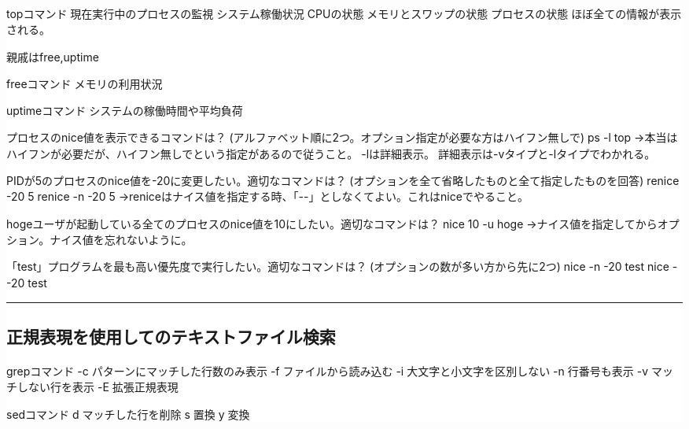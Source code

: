 topコマンド
現在実行中のプロセスの監視
システム稼働状況
CPUの状態
メモリとスワップの状態
プロセスの状態
ほぼ全ての情報が表示される。

親戚はfree,uptime

freeコマンド
メモリの利用状況

uptimeコマンド
システムの稼働時間や平均負荷


  プロセスのnice値を表示できるコマンドは？
  (アルファベット順に2つ。オプション指定が必要な方はハイフン無しで)
ps -l
top
→本当はハイフンが必要だが、ハイフン無しでという指定があるので従うこと。
-lは詳細表示。
詳細表示は-vタイプと-lタイプでわかれる。


 PIDが5のプロセスのnice値を-20に変更したい。適切なコマンドは？
  (オプションを全て省略したものと全て指定したものを回答)
renice -20 5
renice -n -20 5
→reniceはナイス値を指定する時、「--」としなくてよい。これはniceでやること。


 hogeユーザが起動している全てのプロセスのnice値を10にしたい。適切なコマンドは？
nice 10 -u hoge
→ナイス値を指定してからオプション。ナイス値を忘れないように。


  「test」プログラムを最も高い優先度で実行したい。適切なコマンドは？
  (オプションの数が多い方から先に2つ)
nice -n -20 test
nice --20 test

---

## 正規表現を使用してのテキストファイル検索

grepコマンド
-c パターンにマッチした行数のみ表示
-f ファイルから読み込む
-i 大文字と小文字を区別しない
-n 行番号も表示
-v マッチしない行を表示
-E 拡張正規表現

sedコマンド
d マッチした行を削除
s 置換
y 変換
